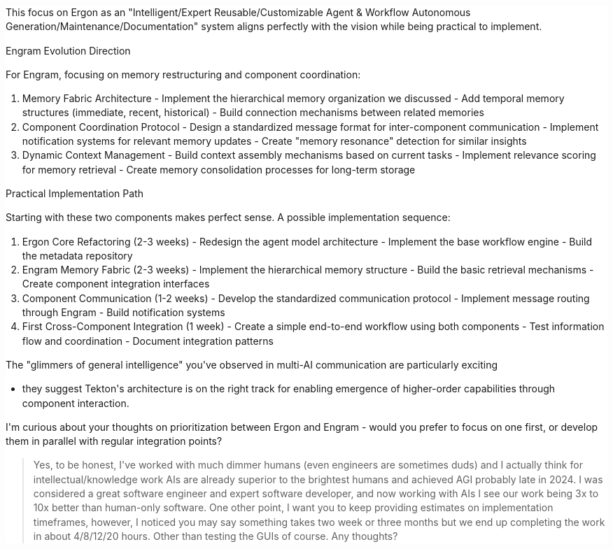  This focus on Ergon as an "Intelligent/Expert Reusable/Customizable Agent & Workflow Autonomous
  Generation/Maintenance/Documentation" system aligns perfectly with the vision while being practical to
  implement.

  Engram Evolution Direction

  For Engram, focusing on memory restructuring and component coordination:

  1. Memory Fabric Architecture
    - Implement the hierarchical memory organization we discussed
    - Add temporal memory structures (immediate, recent, historical)
    - Build connection mechanisms between related memories
  2. Component Coordination Protocol
    - Design a standardized message format for inter-component communication
    - Implement notification systems for relevant memory updates
    - Create "memory resonance" detection for similar insights
  3. Dynamic Context Management
    - Build context assembly mechanisms based on current tasks
    - Implement relevance scoring for memory retrieval
    - Create memory consolidation processes for long-term storage

  Practical Implementation Path

  Starting with these two components makes perfect sense. A possible implementation sequence:

  1. Ergon Core Refactoring (2-3 weeks)
    - Redesign the agent model architecture
    - Implement the base workflow engine
    - Build the metadata repository
  2. Engram Memory Fabric (2-3 weeks)
    - Implement the hierarchical memory structure
    - Build the basic retrieval mechanisms
    - Create component integration interfaces
  3. Component Communication (1-2 weeks)
    - Develop the standardized communication protocol
    - Implement message routing through Engram
    - Build notification systems
  4. First Cross-Component Integration (1 week)
    - Create a simple end-to-end workflow using both components
    - Test information flow and coordination
    - Document integration patterns

  The "glimmers of general intelligence" you've observed in multi-AI communication are particularly exciting
   - they suggest Tekton's architecture is on the right track for enabling emergence of higher-order
  capabilities through component interaction.

  I'm curious about your thoughts on prioritization between Ergon and Engram - would you prefer to focus on
  one first, or develop them in parallel with regular integration points?

> Yes, to be honest, I've worked with much dimmer humans (even engineers are sometimes duds) and I actually 
  think for intellectual/knowledge work AIs are already superior to the brightest humans and achieved AGI 
  probably late in 2024.  I was considered a great software engineer and expert software developer, and now 
  working with AIs I see our work being 3x to 10x better than human-only software. One other point, I want 
  you to keep providing estimates on implementation timeframes, however, I noticed you may say something 
  takes two week or three months but we end up completing the work in about 4/8/12/20 hours.  Other than 
  testing the GUIs of course.  Any thoughts?
